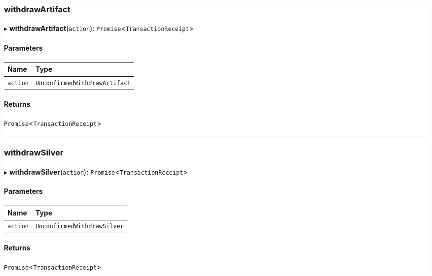 
### withdrawArtifact

▸ **withdrawArtifact**(`action`): `Promise`<`TransactionReceipt`\>

#### Parameters

| Name     | Type                          |
| :------- | :---------------------------- |
| `action` | `UnconfirmedWithdrawArtifact` |

#### Returns

`Promise`<`TransactionReceipt`\>

---

### withdrawSilver

▸ **withdrawSilver**(`action`): `Promise`<`TransactionReceipt`\>

#### Parameters

| Name     | Type                        |
| :------- | :-------------------------- |
| `action` | `UnconfirmedWithdrawSilver` |

#### Returns

`Promise`<`TransactionReceipt`\>
